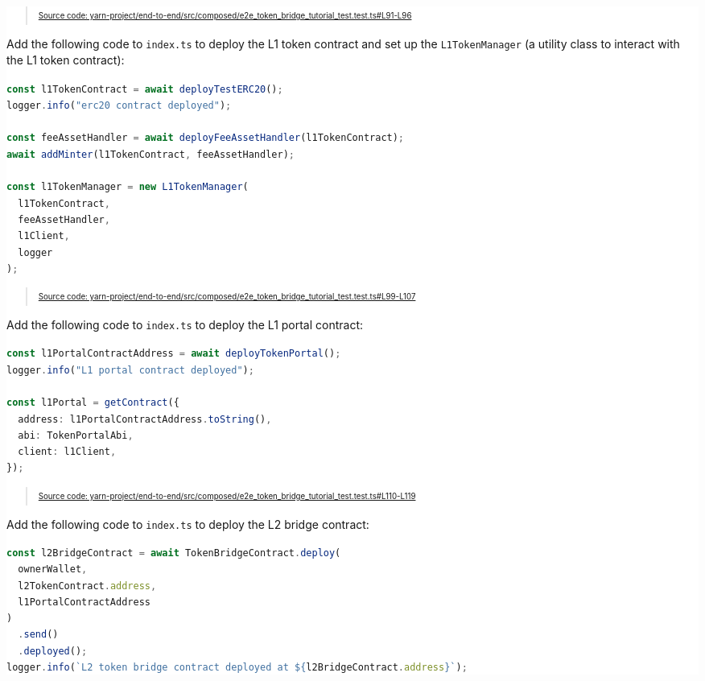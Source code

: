 > <sup><sub><a href="https://github.com/AztecProtocol/aztec-packages/blob/v0.86.0/yarn-project/end-to-end/src/composed/e2e_token_bridge_tutorial_test.test.ts#L91-L96" target="_blank" rel="noopener noreferrer">Source code: yarn-project/end-to-end/src/composed/e2e_token_bridge_tutorial_test.test.ts#L91-L96</a></sub></sup>

Add the following code to `index.ts` to deploy the L1 token contract and set up the `L1TokenManager` (a utility class to interact with the L1 token contract):

```typescript title="deploy-l1-token" showLineNumbers
const l1TokenContract = await deployTestERC20();
logger.info("erc20 contract deployed");

const feeAssetHandler = await deployFeeAssetHandler(l1TokenContract);
await addMinter(l1TokenContract, feeAssetHandler);

const l1TokenManager = new L1TokenManager(
  l1TokenContract,
  feeAssetHandler,
  l1Client,
  logger
);
```

> <sup><sub><a href="https://github.com/AztecProtocol/aztec-packages/blob/v0.86.0/yarn-project/end-to-end/src/composed/e2e_token_bridge_tutorial_test.test.ts#L99-L107" target="_blank" rel="noopener noreferrer">Source code: yarn-project/end-to-end/src/composed/e2e_token_bridge_tutorial_test.test.ts#L99-L107</a></sub></sup>

Add the following code to `index.ts` to deploy the L1 portal contract:

```typescript title="deploy-portal" showLineNumbers
const l1PortalContractAddress = await deployTokenPortal();
logger.info("L1 portal contract deployed");

const l1Portal = getContract({
  address: l1PortalContractAddress.toString(),
  abi: TokenPortalAbi,
  client: l1Client,
});
```

> <sup><sub><a href="https://github.com/AztecProtocol/aztec-packages/blob/v0.86.0/yarn-project/end-to-end/src/composed/e2e_token_bridge_tutorial_test.test.ts#L110-L119" target="_blank" rel="noopener noreferrer">Source code: yarn-project/end-to-end/src/composed/e2e_token_bridge_tutorial_test.test.ts#L110-L119</a></sub></sup>

Add the following code to `index.ts` to deploy the L2 bridge contract:

```typescript title="deploy-l2-bridge" showLineNumbers
const l2BridgeContract = await TokenBridgeContract.deploy(
  ownerWallet,
  l2TokenContract.address,
  l1PortalContractAddress
)
  .send()
  .deployed();
logger.info(`L2 token bridge contract deployed at ${l2BridgeContract.address}`);
```
